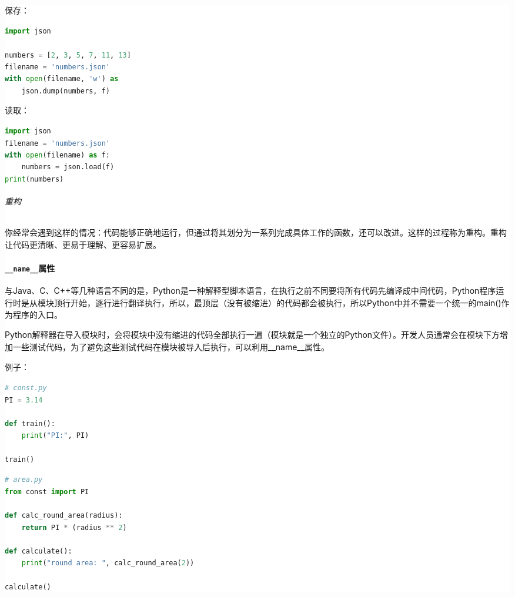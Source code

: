 保存：

```python
import json

numbers = [2, 3, 5, 7, 11, 13]
filename = 'numbers.json'
with open(filename, 'w') as
	json.dump(numbers, f)
```

读取：

```python
import json
filename = 'numbers.json'
with open(filename) as f:
	numbers = json.load(f)
print(numbers)
```

###### 重构

你经常会遇到这样的情况：代码能够正确地运行，但通过将其划分为一系列完成具体工作的函数，还可以改进。这样的过程称为重构。重构让代码更清晰、更易于理解、更容易扩展。

#### `__name__`属性

与Java、C、C++等几种语言不同的是，Python是一种解释型脚本语言，在执行之前不同要将所有代码先编译成中间代码，Python程序运行时是从模块顶行开始，逐行进行翻译执行，所以，最顶层（没有被缩进）的代码都会被执行，所以Python中并不需要一个统一的main()作为程序的入口。

Python解释器在导入模块时，会将模块中没有缩进的代码全部执行一遍（模块就是一个独立的Python文件）。开发人员通常会在模块下方增加一些测试代码，为了避免这些测试代码在模块被导入后执行，可以利用__name__属性。

例子：

```python
# const.py
PI = 3.14
 
def train():
    print("PI:", PI)
 
train()
```

```python
# area.py
from const import PI
 
def calc_round_area(radius):
    return PI * (radius ** 2)
 
def calculate():
    print("round area: ", calc_round_area(2))
 
calculate()
```
